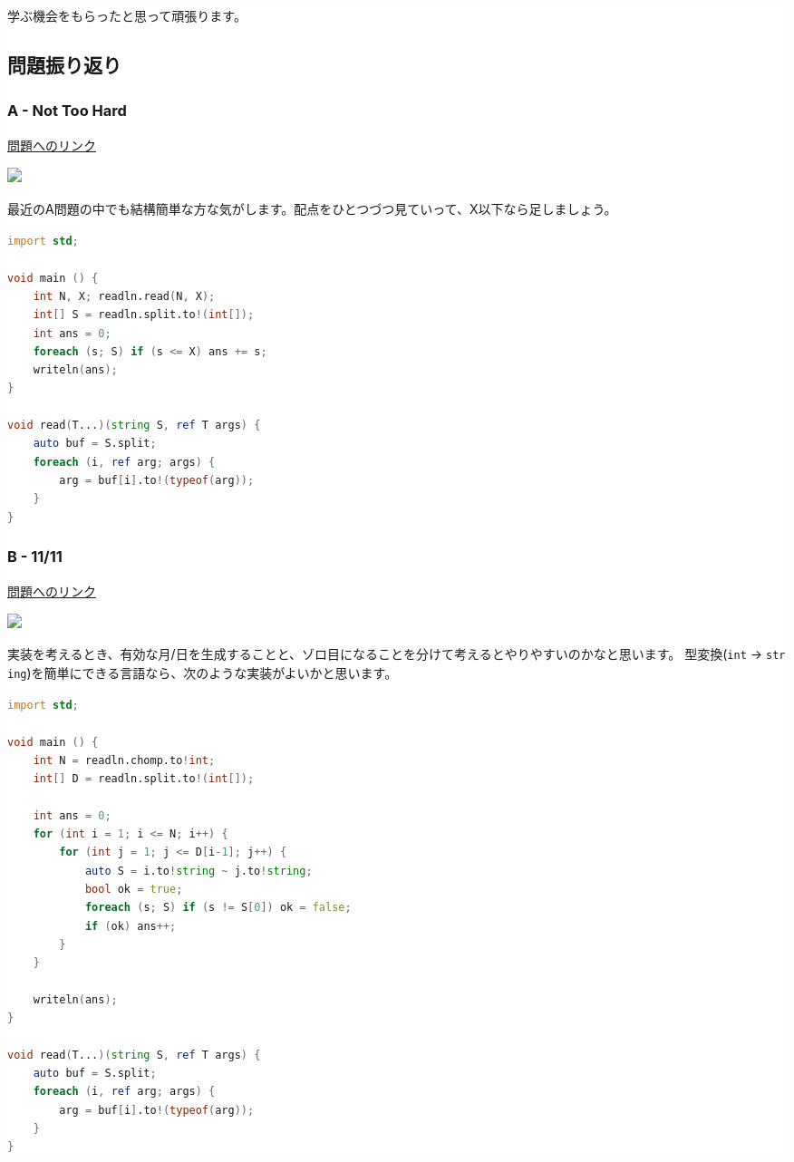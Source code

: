 学ぶ機会をもらったと思って頑張ります。

## 問題振り返り

### A - Not Too Hard
[問題へのリンク](https://atcoder.jp/contests/abc328/tasks/abc328_a)

![](https://res.cloudinary.com/dqoqdn2sk/image/upload/v1699799992/pictures/abc328/A_mwcj8c.png)

最近のA問題の中でも結構簡単な方な気がします。配点をひとつづつ見ていって、X以下なら足しましょう。

```D
import std;

void main () {
    int N, X; readln.read(N, X);
    int[] S = readln.split.to!(int[]);
    int ans = 0;
    foreach (s; S) if (s <= X) ans += s;
    writeln(ans);
}

void read(T...)(string S, ref T args) {
    auto buf = S.split;
    foreach (i, ref arg; args) {
        arg = buf[i].to!(typeof(arg));
    }
}
```

### B - 11/11
[問題へのリンク](https://atcoder.jp/contests/abc328/tasks/abc328_b)

![](https://res.cloudinary.com/dqoqdn2sk/image/upload/v1699799992/pictures/abc328/B_dqgths.png)

実装を考えるとき、有効な月/日を生成することと、ゾロ目になることを分けて考えるとやりやすいのかなと思います。
型変換(`int` -> `string`)を簡単にできる言語なら、次のような実装がよいかと思います。

```D
import std;

void main () {
    int N = readln.chomp.to!int;
    int[] D = readln.split.to!(int[]);

    int ans = 0;
    for (int i = 1; i <= N; i++) {
        for (int j = 1; j <= D[i-1]; j++) {
            auto S = i.to!string ~ j.to!string;
            bool ok = true;
            foreach (s; S) if (s != S[0]) ok = false;
            if (ok) ans++;
        }
    }

    writeln(ans);
}

void read(T...)(string S, ref T args) {
    auto buf = S.split;
    foreach (i, ref arg; args) {
        arg = buf[i].to!(typeof(arg));
    }
}
```